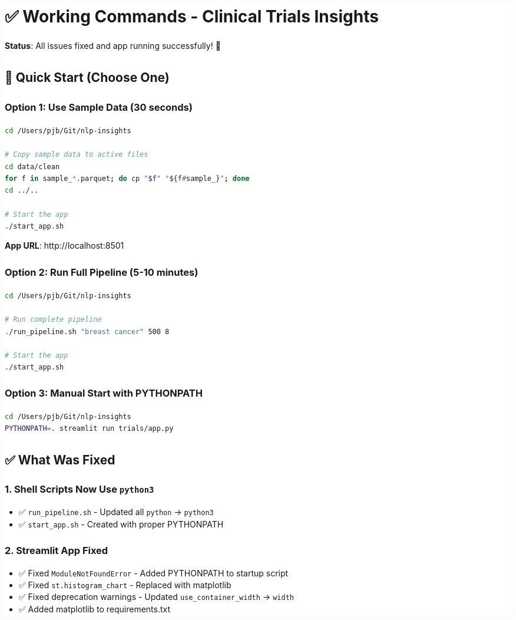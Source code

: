 # ✅ Working Commands - Clinical Trials Insights

**Status**: All issues fixed and app running successfully! 🎉

## 🚀 Quick Start (Choose One)

### Option 1: Use Sample Data (30 seconds)

```bash
cd /Users/pjb/Git/nlp-insights

# Copy sample data to active files
cd data/clean
for f in sample_*.parquet; do cp "$f" "${f#sample_}"; done
cd ../..

# Start the app
./start_app.sh
```

**App URL**: http://localhost:8501

### Option 2: Run Full Pipeline (5-10 minutes)

```bash
cd /Users/pjb/Git/nlp-insights

# Run complete pipeline
./run_pipeline.sh "breast cancer" 500 8

# Start the app
./start_app.sh
```

### Option 3: Manual Start with PYTHONPATH

```bash
cd /Users/pjb/Git/nlp-insights
PYTHONPATH=. streamlit run trials/app.py
```

## ✅ What Was Fixed

### 1. Shell Scripts Now Use `python3`
- ✅ `run_pipeline.sh` - Updated all `python` → `python3`
- ✅ `start_app.sh` - Created with proper PYTHONPATH

### 2. Streamlit App Fixed
- ✅ Fixed `ModuleNotFoundError` - Added PYTHONPATH to startup script
- ✅ Fixed `st.histogram_chart` - Replaced with matplotlib
- ✅ Fixed deprecation warnings - Updated `use_container_width` → `width`
- ✅ Added matplotlib to requirements.txt
